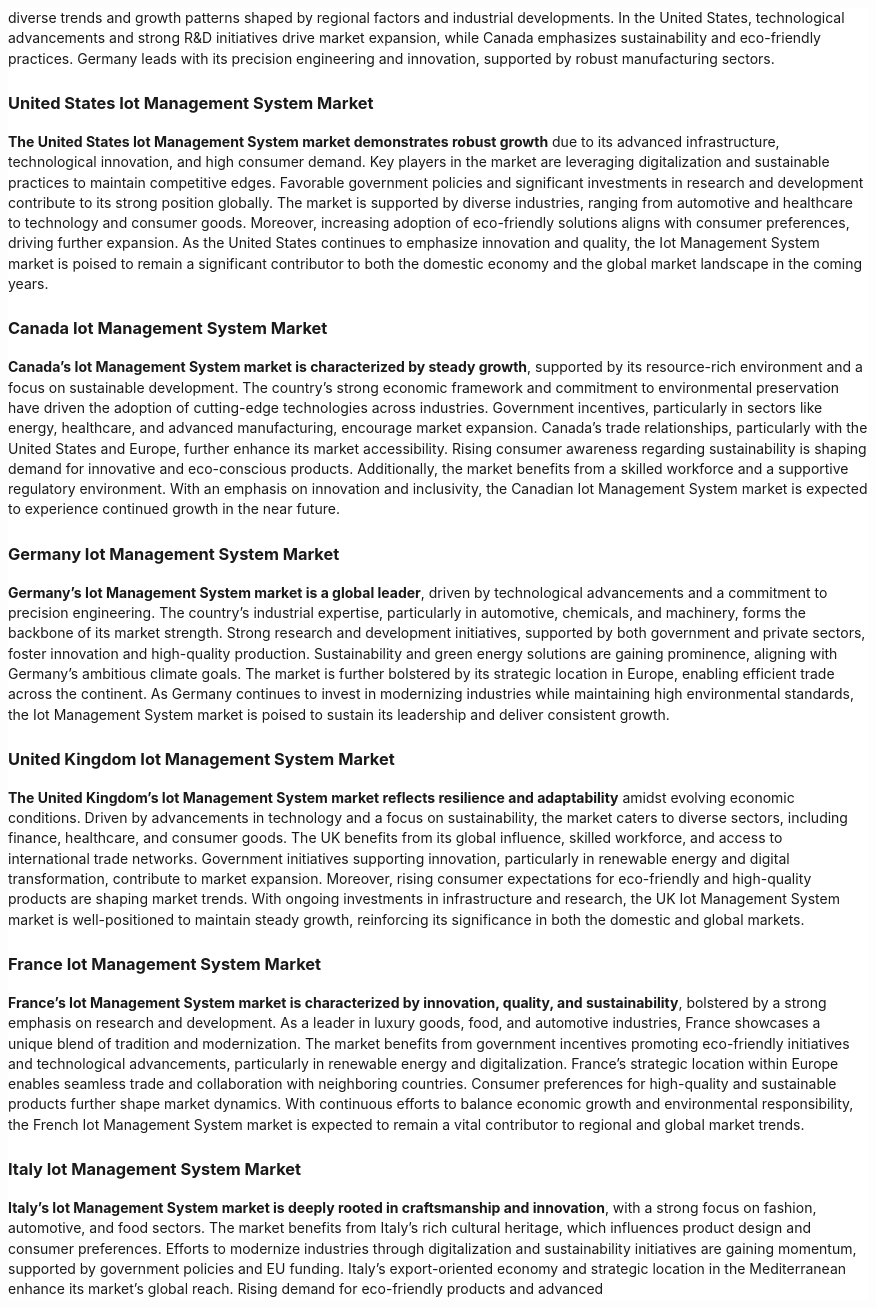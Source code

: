 diverse trends and growth patterns shaped by regional factors and industrial developments. In the United States, technological advancements and strong R&amp;D initiatives drive market expansion, while Canada emphasizes sustainability and eco-friendly practices. Germany leads with its precision engineering and innovation, supported by robust manufacturing sectors.</span></em></p></blockquote><h3><strong>United States Iot Management System Market</strong></h3><p><strong>The United States Iot Management System market demonstrates robust growth</strong> due to its advanced infrastructure, technological innovation, and high consumer demand. Key players in the market are leveraging digitalization and sustainable practices to maintain competitive edges. Favorable government policies and significant investments in research and development contribute to its strong position globally. The market is supported by diverse industries, ranging from automotive and healthcare to technology and consumer goods. Moreover, increasing adoption of eco-friendly solutions aligns with consumer preferences, driving further expansion. As the United States continues to emphasize innovation and quality, the Iot Management System market is poised to remain a significant contributor to both the domestic economy and the global market landscape in the coming years.</p><h3><strong>Canada Iot Management System Market</strong></h3><p><strong>Canada&rsquo;s Iot Management System market is characterized by steady growth</strong>, supported by its resource-rich environment and a focus on sustainable development. The country&rsquo;s strong economic framework and commitment to environmental preservation have driven the adoption of cutting-edge technologies across industries. Government incentives, particularly in sectors like energy, healthcare, and advanced manufacturing, encourage market expansion. Canada&rsquo;s trade relationships, particularly with the United States and Europe, further enhance its market accessibility. Rising consumer awareness regarding sustainability is shaping demand for innovative and eco-conscious products. Additionally, the market benefits from a skilled workforce and a supportive regulatory environment. With an emphasis on innovation and inclusivity, the Canadian Iot Management System market is expected to experience continued growth in the near future.</p><h3><strong>Germany Iot Management System Market</strong></h3><p><strong>Germany&rsquo;s Iot Management System market is a global leader</strong>, driven by technological advancements and a commitment to precision engineering. The country&rsquo;s industrial expertise, particularly in automotive, chemicals, and machinery, forms the backbone of its market strength. Strong research and development initiatives, supported by both government and private sectors, foster innovation and high-quality production. Sustainability and green energy solutions are gaining prominence, aligning with Germany&rsquo;s ambitious climate goals. The market is further bolstered by its strategic location in Europe, enabling efficient trade across the continent. As Germany continues to invest in modernizing industries while maintaining high environmental standards, the Iot Management System market is poised to sustain its leadership and deliver consistent growth.</p><h3><strong>United Kingdom Iot Management System Market</strong></h3><p><strong>The United Kingdom&rsquo;s Iot Management System market reflects resilience and adaptability</strong> amidst evolving economic conditions. Driven by advancements in technology and a focus on sustainability, the market caters to diverse sectors, including finance, healthcare, and consumer goods. The UK benefits from its global influence, skilled workforce, and access to international trade networks. Government initiatives supporting innovation, particularly in renewable energy and digital transformation, contribute to market expansion. Moreover, rising consumer expectations for eco-friendly and high-quality products are shaping market trends. With ongoing investments in infrastructure and research, the UK Iot Management System market is well-positioned to maintain steady growth, reinforcing its significance in both the domestic and global markets.</p><h3><strong>France Iot Management System Market</strong></h3><p><strong>France&rsquo;s Iot Management System market is characterized by innovation, quality, and sustainability</strong>, bolstered by a strong emphasis on research and development. As a leader in luxury goods, food, and automotive industries, France showcases a unique blend of tradition and modernization. The market benefits from government incentives promoting eco-friendly initiatives and technological advancements, particularly in renewable energy and digitalization. France&rsquo;s strategic location within Europe enables seamless trade and collaboration with neighboring countries. Consumer preferences for high-quality and sustainable products further shape market dynamics. With continuous efforts to balance economic growth and environmental responsibility, the French Iot Management System market is expected to remain a vital contributor to regional and global market trends.</p><h3><strong>Italy Iot Management System Market</strong></h3><p><strong>Italy&rsquo;s Iot Management System market is deeply rooted in craftsmanship and innovation</strong>, with a strong focus on fashion, automotive, and food sectors. The market benefits from Italy&rsquo;s rich cultural heritage, which influences product design and consumer preferences. Efforts to modernize industries through digitalization and sustainability initiatives are gaining momentum, supported by government policies and EU funding. Italy&rsquo;s export-oriented economy and strategic location in the Mediterranean enhance its market&rsquo;s global reach. Rising demand for eco-friendly products and advanced
